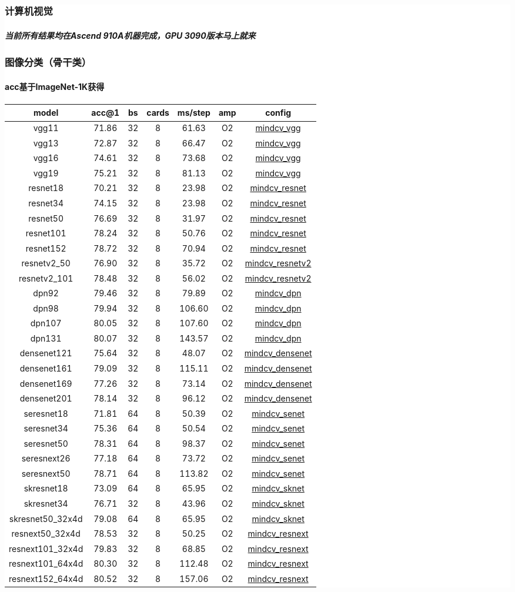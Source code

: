 ### 计算机视觉
##### 当前所有结果均在Ascend 910A机器完成，GPU 3090版本马上就来
###
### 图像分类（骨干类）
#### acc基于ImageNet-1K获得


| model | acc@1 | bs | cards | ms/step | amp | config
:-: | :-: | :-: | :-: | :-: | :-: | :-: |
| vgg11| 71.86 | 32 | 8 |  61.63  |  O2 |  [mindcv_vgg](https://github.com/mindspore-lab/mindcv/tree/main/configs/vgg) | 
| vgg13| 72.87 | 32 | 8 |  66.47  |  O2 |   [mindcv_vgg](https://github.com/mindspore-lab/mindcv/tree/main/configs/vgg) |
| vgg16| 74.61 | 32 | 8 |  73.68  |  O2 |   [mindcv_vgg](https://github.com/mindspore-lab/mindcv/tree/main/configs/vgg) |
| vgg19| 75.21 | 32 | 8 |  81.13  |  O2 |   [mindcv_vgg](https://github.com/mindspore-lab/mindcv/tree/main/configs/vgg) |
| resnet18| 70.21 | 32 | 8 |  23.98  |  O2 |   [mindcv_resnet](https://github.com/mindspore-lab/mindcv/tree/main/configs/resnet) |
| resnet34| 74.15 | 32 | 8 |  23.98  |  O2 |   [mindcv_resnet](https://github.com/mindspore-lab/mindcv/tree/main/configs/resnet) |
| resnet50| 76.69 | 32 | 8 |  31.97  |  O2 |   [mindcv_resnet](https://github.com/mindspore-lab/mindcv/tree/main/configs/resnet) |
| resnet101| 78.24 | 32 | 8 | 50.76   |  O2 |   [mindcv_resnet](https://github.com/mindspore-lab/mindcv/tree/main/configs/resnet) |
| resnet152| 78.72 | 32 | 8 |  70.94  |  O2 |   [mindcv_resnet](https://github.com/mindspore-lab/mindcv/tree/main/configs/resnet) |
| resnetv2_50| 76.90 | 32 | 8 | 35.72   |  O2 |   [mindcv_resnetv2](https://github.com/mindspore-lab/mindcv/tree/main/configs/resnetv2) |
| resnetv2_101| 78.48 | 32 | 8 |  56.02  |  O2 |   [mindcv_resnetv2](https://github.com/mindspore-lab/mindcv/tree/main/configs/resnetv2) |
| dpn92  | 79.46 | 32 | 8 | 79.89   |  O2 |   [mindcv_dpn](https://github.com/mindspore-lab/mindcv/tree/main/configs/dpn) |
| dpn98  | 79.94 | 32 | 8 | 106.60  |  O2 |   [mindcv_dpn](https://github.com/mindspore-lab/mindcv/tree/main/configs/dpn) |
| dpn107 | 80.05 | 32 | 8 | 107.60  |  O2 |   [mindcv_dpn](https://github.com/mindspore-lab/mindcv/tree/main/configs/dpn) |
| dpn131 | 80.07 | 32 | 8 | 143.57  |  O2 |   [mindcv_dpn](https://github.com/mindspore-lab/mindcv/tree/main/configs/dpn) |
| densenet121  | 75.64 | 32 | 8 | 48.07   |  O2 |   [mindcv_densenet](https://github.com/mindspore-lab/mindcv/tree/main/configs/densenet) |
| densenet161  | 79.09 | 32 | 8 | 115.11  |  O2 |   [mindcv_densenet](https://github.com/mindspore-lab/mindcv/tree/main/configs/densenet) |
| densenet169 | 77.26 | 32 | 8 | 73.14  |  O2 |   [mindcv_densenet](https://github.com/mindspore-lab/mindcv/tree/main/configs/densenet) |
| densenet201 | 78.14 | 32 | 8 | 96.12  |  O2 |   [mindcv_densenet](https://github.com/mindspore-lab/mindcv/tree/main/configs/densenet) |
| seresnet18 | 71.81 | 64 | 8 | 50.39  |  O2 |   [mindcv_senet](https://github.com/mindspore-lab/mindcv/tree/main/configs/senet) |
| seresnet34 | 75.36 | 64 | 8 | 50.54 |  O2 |   [mindcv_senet](https://github.com/mindspore-lab/mindcv/tree/main/configs/senet) |
| seresnet50 | 78.31 | 64 | 8 | 98.37  |  O2 |   [mindcv_senet](https://github.com/mindspore-lab/mindcv/tree/main/configs/senet) |
| seresnext26 | 77.18 | 64 | 8 | 73.72  |  O2 |   [mindcv_senet](https://github.com/mindspore-lab/mindcv/tree/main/configs/senet) |
| seresnext50 | 78.71 | 64 | 8 | 113.82  |  O2 |   [mindcv_senet](https://github.com/mindspore-lab/mindcv/tree/main/configs/senet) |
| skresnet18 | 73.09 | 64 | 8 | 65.95  |  O2 |   [mindcv_sknet](https://github.com/mindspore-lab/mindcv/tree/main/configs/sknet) |
| skresnet34 | 76.71 | 32 | 8 | 43.96  |  O2 |   [mindcv_sknet](https://github.com/mindspore-lab/mindcv/tree/main/configs/sknet) |
| skresnet50_32x4d | 79.08 | 64 | 8 | 65.95  |  O2 |   [mindcv_sknet](https://github.com/mindspore-lab/mindcv/tree/main/configs/sknet) |
| resnext50_32x4d | 78.53 | 32 | 8 | 50.25  |  O2 |   [mindcv_resnext](https://github.com/mindspore-lab/mindcv/tree/main/configs/resnext) |
| resnext101_32x4d | 79.83 | 32 | 8 | 68.85  |  O2 |   [mindcv_resnext](https://github.com/mindspore-lab/mindcv/tree/main/configs/resnext) |
| resnext101_64x4d | 80.30 | 32 | 8 | 112.48  |  O2 |   [mindcv_resnext](https://github.com/mindspore-lab/mindcv/tree/main/configs/resnext) |
| resnext152_64x4d | 80.52 | 32 | 8 | 157.06  |  O2 |   [mindcv_resnext](https://github.com/mindspore-lab/mindcv/tree/main/configs/resnext) |